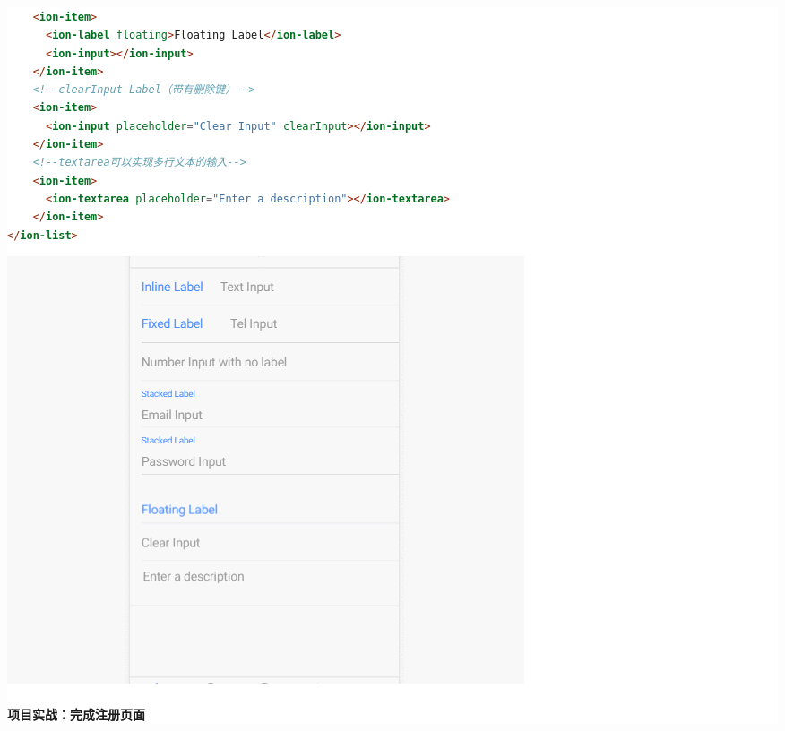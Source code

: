 ```html
    <ion-item>
      <ion-label floating>Floating Label</ion-label>
      <ion-input></ion-input>
    </ion-item>
	<!--clearInput Label（带有删除键）-->
    <ion-item>
      <ion-input placeholder="Clear Input" clearInput></ion-input>
    </ion-item>
	<!--textarea可以实现多行文本的输入-->
    <ion-item>
      <ion-textarea placeholder="Enter a description"></ion-textarea>
    </ion-item>
</ion-list>
```

![ionic-ui](images/ionic-ui-06.gif)

#### 项目实战：完成注册页面
